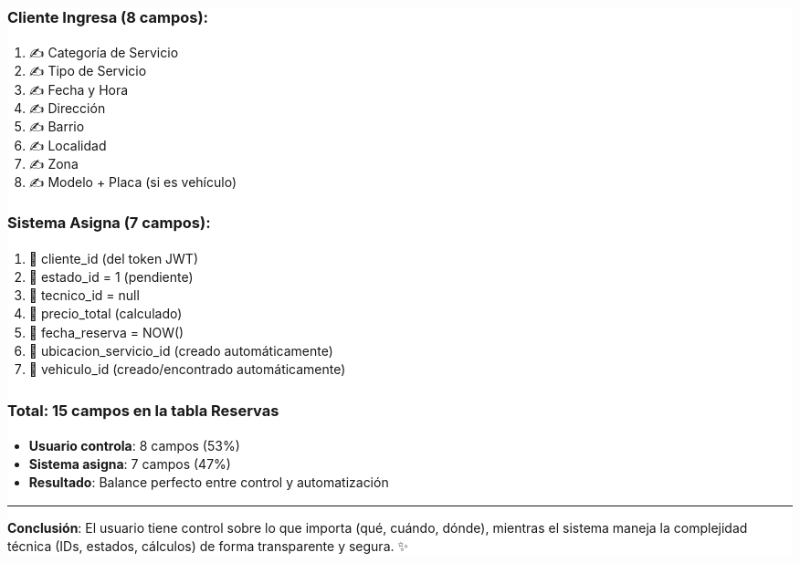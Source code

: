 ### Cliente Ingresa (8 campos):
1. ✍️ Categoría de Servicio
2. ✍️ Tipo de Servicio
3. ✍️ Fecha y Hora
4. ✍️ Dirección
5. ✍️ Barrio
6. ✍️ Localidad
7. ✍️ Zona
8. ✍️ Modelo + Placa (si es vehículo)

### Sistema Asigna (7 campos):
1. 🤖 cliente_id (del token JWT)
2. 🤖 estado_id = 1 (pendiente)
3. 🤖 tecnico_id = null
4. 🤖 precio_total (calculado)
5. 🤖 fecha_reserva = NOW()
6. 🤖 ubicacion_servicio_id (creado automáticamente)
7. 🤖 vehiculo_id (creado/encontrado automáticamente)

### Total: 15 campos en la tabla Reservas
- **Usuario controla**: 8 campos (53%)
- **Sistema asigna**: 7 campos (47%)
- **Resultado**: Balance perfecto entre control y automatización

---

**Conclusión**: El usuario tiene control sobre lo que importa (qué, cuándo, dónde), mientras el sistema maneja la complejidad técnica (IDs, estados, cálculos) de forma transparente y segura. ✨

